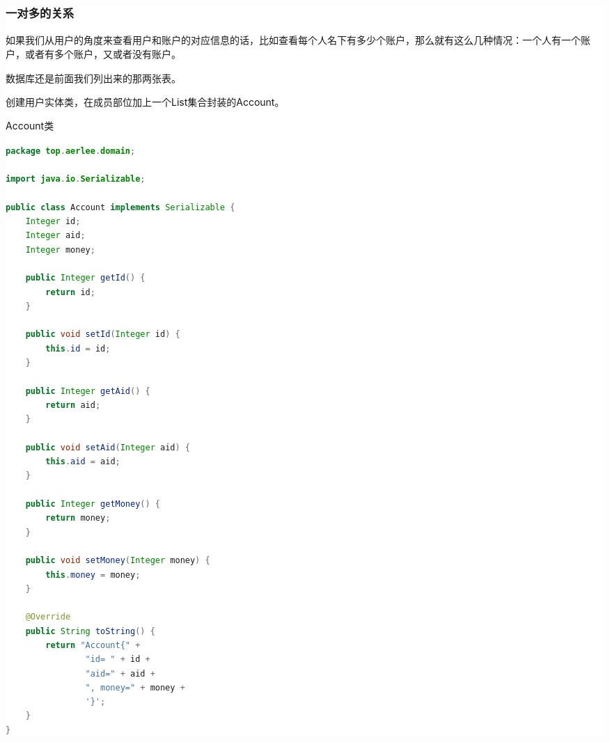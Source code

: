 ### 一对多的关系

如果我们从用户的角度来查看用户和账户的对应信息的话，比如查看每个人名下有多少个账户，那么就有这么几种情况：一个人有一个账户，或者有多个账户，又或者没有账户。

数据库还是前面我们列出来的那两张表。

创建用户实体类，在成员部位加上一个List集合封装的Account。

Account类

```java
package top.aerlee.domain;

import java.io.Serializable;

public class Account implements Serializable {
    Integer id;
    Integer aid;
    Integer money;

    public Integer getId() {
        return id;
    }

    public void setId(Integer id) {
        this.id = id;
    }

    public Integer getAid() {
        return aid;
    }

    public void setAid(Integer aid) {
        this.aid = aid;
    }

    public Integer getMoney() {
        return money;
    }

    public void setMoney(Integer money) {
        this.money = money;
    }

    @Override
    public String toString() {
        return "Account{" +
                "id= " + id +
                "aid=" + aid +
                ", money=" + money +
                '}';
    }
}
```
